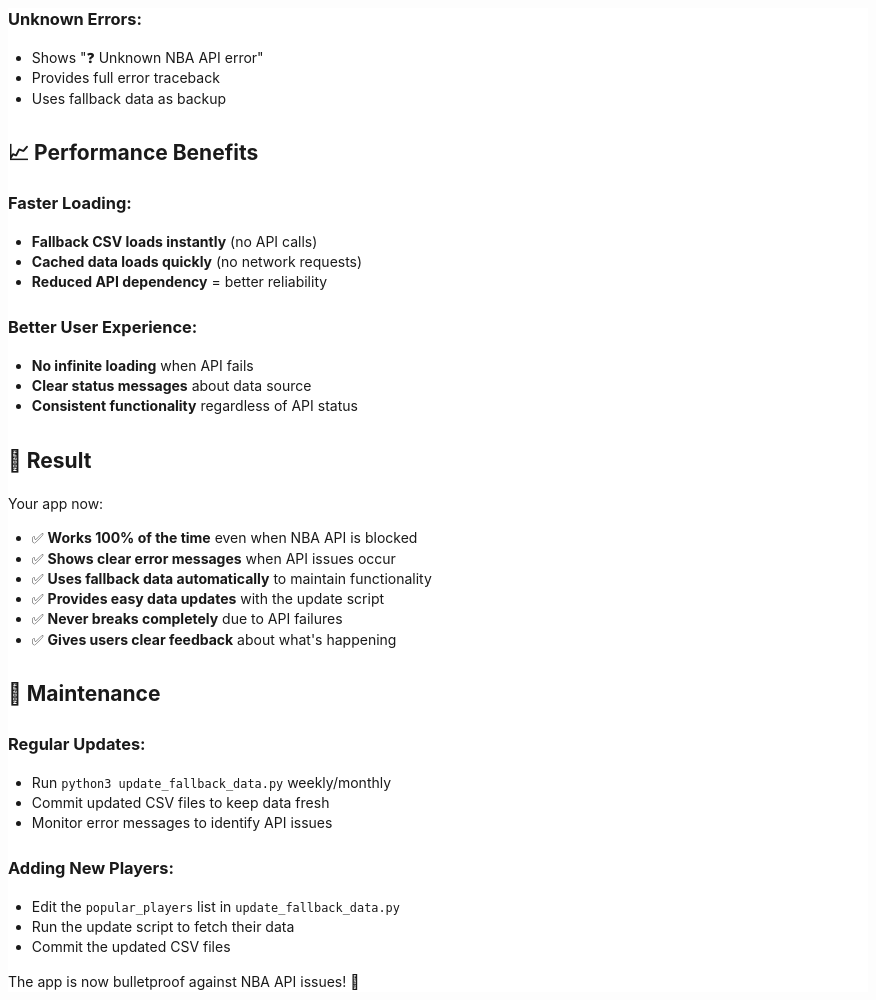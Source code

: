 ### **Unknown Errors:**
- Shows "❓ Unknown NBA API error"
- Provides full error traceback
- Uses fallback data as backup

## 📈 Performance Benefits

### **Faster Loading:**
- **Fallback CSV loads instantly** (no API calls)
- **Cached data loads quickly** (no network requests)
- **Reduced API dependency** = better reliability

### **Better User Experience:**
- **No infinite loading** when API fails
- **Clear status messages** about data source
- **Consistent functionality** regardless of API status

## 🎯 Result

Your app now:
- ✅ **Works 100% of the time** even when NBA API is blocked
- ✅ **Shows clear error messages** when API issues occur
- ✅ **Uses fallback data automatically** to maintain functionality
- ✅ **Provides easy data updates** with the update script
- ✅ **Never breaks completely** due to API failures
- ✅ **Gives users clear feedback** about what's happening

## 🔄 Maintenance

### **Regular Updates:**
- Run `python3 update_fallback_data.py` weekly/monthly
- Commit updated CSV files to keep data fresh
- Monitor error messages to identify API issues

### **Adding New Players:**
- Edit the `popular_players` list in `update_fallback_data.py`
- Run the update script to fetch their data
- Commit the updated CSV files

The app is now bulletproof against NBA API issues! 🏀
